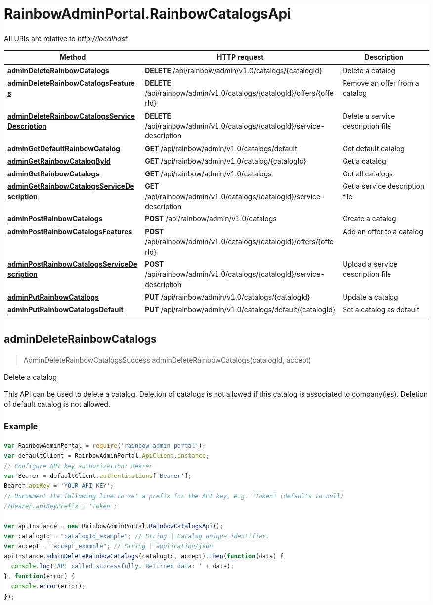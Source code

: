 # RainbowAdminPortal.RainbowCatalogsApi

All URIs are relative to *http://localhost*

Method | HTTP request | Description
------------- | ------------- | -------------
[**adminDeleteRainbowCatalogs**](RainbowCatalogsApi.md#adminDeleteRainbowCatalogs) | **DELETE** /api/rainbow/admin/v1.0/catalogs/{catalogId} | Delete a catalog
[**adminDeleteRainbowCatalogsFeatures**](RainbowCatalogsApi.md#adminDeleteRainbowCatalogsFeatures) | **DELETE** /api/rainbow/admin/v1.0/catalogs/{catalogId}/offers/{offerId} | Remove an offer from a catalog
[**adminDeleteRainbowCatalogsServiceDescription**](RainbowCatalogsApi.md#adminDeleteRainbowCatalogsServiceDescription) | **DELETE** /api/rainbow/admin/v1.0/catalogs/{catalogId}/service-description | Delete a service description file
[**adminGetDefaultRainbowCatalog**](RainbowCatalogsApi.md#adminGetDefaultRainbowCatalog) | **GET** /api/rainbow/admin/v1.0/catalogs/default | Get default catalog
[**adminGetRainbowCatalogById**](RainbowCatalogsApi.md#adminGetRainbowCatalogById) | **GET** /api/rainbow/admin/v1.0/catalog/{catalogId} | Get a catalog
[**adminGetRainbowCatalogs**](RainbowCatalogsApi.md#adminGetRainbowCatalogs) | **GET** /api/rainbow/admin/v1.0/catalogs | Get all catalogs
[**adminGetRainbowCatalogsServiceDescription**](RainbowCatalogsApi.md#adminGetRainbowCatalogsServiceDescription) | **GET** /api/rainbow/admin/v1.0/catalogs/{catalogId}/service-description | Get a service description file
[**adminPostRainbowCatalogs**](RainbowCatalogsApi.md#adminPostRainbowCatalogs) | **POST** /api/rainbow/admin/v1.0/catalogs | Create a catalog
[**adminPostRainbowCatalogsFeatures**](RainbowCatalogsApi.md#adminPostRainbowCatalogsFeatures) | **POST** /api/rainbow/admin/v1.0/catalogs/{catalogId}/offers/{offerId} | Add an offer to a catalog
[**adminPostRainbowCatalogsServiceDescription**](RainbowCatalogsApi.md#adminPostRainbowCatalogsServiceDescription) | **POST** /api/rainbow/admin/v1.0/catalogs/{catalogId}/service-description | Upload a service description file
[**adminPutRainbowCatalogs**](RainbowCatalogsApi.md#adminPutRainbowCatalogs) | **PUT** /api/rainbow/admin/v1.0/catalogs/{catalogId} | Update a catalog
[**adminPutRainbowCatalogsDefault**](RainbowCatalogsApi.md#adminPutRainbowCatalogsDefault) | **PUT** /api/rainbow/admin/v1.0/catalogs/default/{catalogId} | Set a catalog as default



## adminDeleteRainbowCatalogs

> AdminDeleteRainbowCatalogsSuccess adminDeleteRainbowCatalogs(catalogId, accept)

Delete a catalog

This API can be used to delete a catalog.    Deletion of catalogs is not allowed if this catalog is associated to company(ies).    Deletion of default catalog is not allowed.

### Example

```javascript
var RainbowAdminPortal = require('rainbow_admin_portal');
var defaultClient = RainbowAdminPortal.ApiClient.instance;
// Configure API key authorization: Bearer
var Bearer = defaultClient.authentications['Bearer'];
Bearer.apiKey = 'YOUR API KEY';
// Uncomment the following line to set a prefix for the API key, e.g. "Token" (defaults to null)
//Bearer.apiKeyPrefix = 'Token';

var apiInstance = new RainbowAdminPortal.RainbowCatalogsApi();
var catalogId = "catalogId_example"; // String | Catalog unique identifier.
var accept = "accept_example"; // String | application/json
apiInstance.adminDeleteRainbowCatalogs(catalogId, accept).then(function(data) {
  console.log('API called successfully. Returned data: ' + data);
}, function(error) {
  console.error(error);
});
```